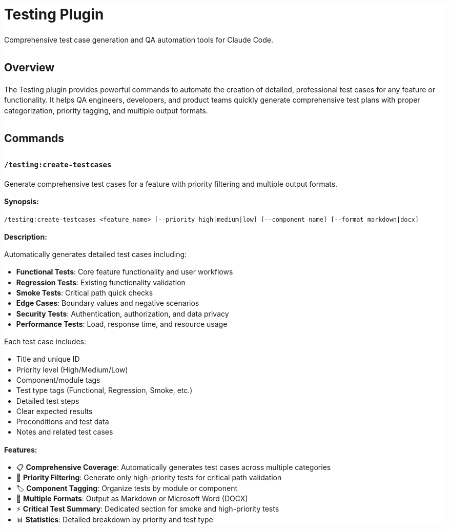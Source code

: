 # Testing Plugin

Comprehensive test case generation and QA automation tools for Claude Code.

## Overview

The Testing plugin provides powerful commands to automate the creation of detailed, professional test cases for any feature or functionality. It helps QA engineers, developers, and product teams quickly generate comprehensive test plans with proper categorization, priority tagging, and multiple output formats.

## Commands

### `/testing:create-testcases`

Generate comprehensive test cases for a feature with priority filtering and multiple output formats.

**Synopsis:**
```
/testing:create-testcases <feature_name> [--priority high|medium|low] [--component name] [--format markdown|docx]
```

**Description:**

Automatically generates detailed test cases including:
- **Functional Tests**: Core feature functionality and user workflows
- **Regression Tests**: Existing functionality validation
- **Smoke Tests**: Critical path quick checks
- **Edge Cases**: Boundary values and negative scenarios
- **Security Tests**: Authentication, authorization, and data privacy
- **Performance Tests**: Load, response time, and resource usage

Each test case includes:
- Title and unique ID
- Priority level (High/Medium/Low)
- Component/module tags
- Test type tags (Functional, Regression, Smoke, etc.)
- Detailed test steps
- Clear expected results
- Preconditions and test data
- Notes and related test cases

**Features:**
- 📋 **Comprehensive Coverage**: Automatically generates test cases across multiple categories
- 🎯 **Priority Filtering**: Generate only high-priority tests for critical path validation
- 🏷️ **Component Tagging**: Organize tests by module or component
- 📄 **Multiple Formats**: Output as Markdown or Microsoft Word (DOCX)
- ⚡ **Critical Test Summary**: Dedicated section for smoke and high-priority tests
- 📊 **Statistics**: Detailed breakdown by priority and test type
